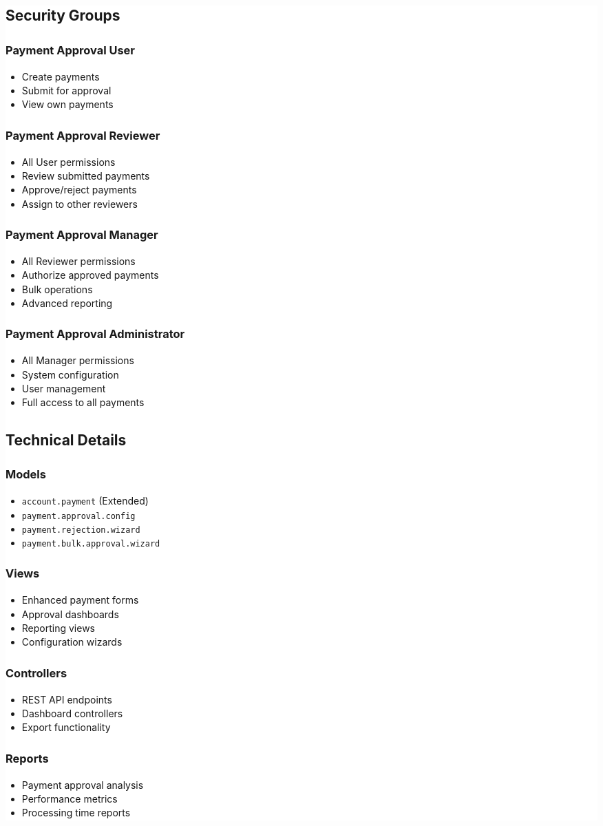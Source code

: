 ## Security Groups

### Payment Approval User
- Create payments
- Submit for approval
- View own payments

### Payment Approval Reviewer
- All User permissions
- Review submitted payments
- Approve/reject payments
- Assign to other reviewers

### Payment Approval Manager
- All Reviewer permissions
- Authorize approved payments
- Bulk operations
- Advanced reporting

### Payment Approval Administrator
- All Manager permissions
- System configuration
- User management
- Full access to all payments

## Technical Details

### Models
- `account.payment` (Extended)
- `payment.approval.config`
- `payment.rejection.wizard`
- `payment.bulk.approval.wizard`

### Views
- Enhanced payment forms
- Approval dashboards
- Reporting views
- Configuration wizards

### Controllers
- REST API endpoints
- Dashboard controllers
- Export functionality

### Reports
- Payment approval analysis
- Performance metrics
- Processing time reports

